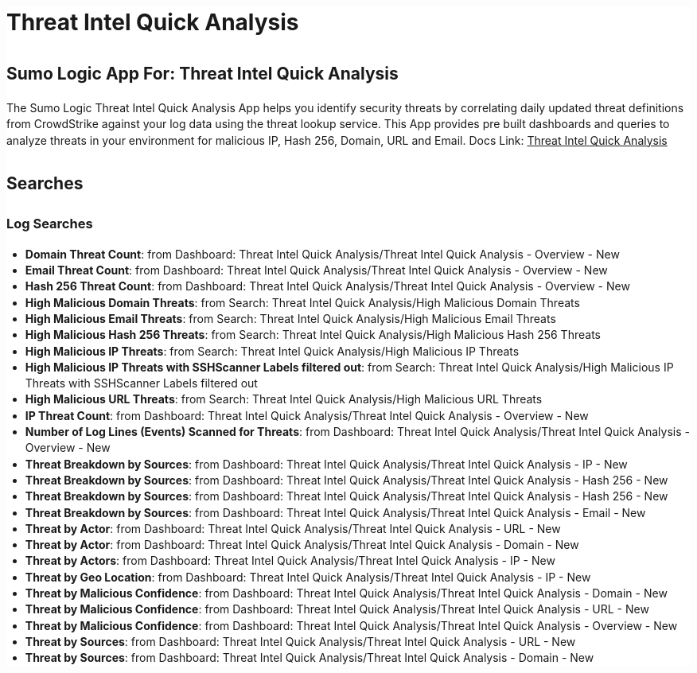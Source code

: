 # Threat Intel Quick Analysis
## Sumo Logic App For: Threat Intel Quick Analysis
The Sumo Logic Threat Intel Quick Analysis App helps you identify security threats by correlating daily updated threat definitions from CrowdStrike against your log data using the threat lookup service. This App provides pre built dashboards and queries to analyze threats in your environment for malicious IP, Hash 256, Domain, URL and Email.
Docs Link: [Threat Intel Quick Analysis](https://help.sumologic.com/?cid=6100)

## Searches

### Log Searches

- **Domain Threat Count**: from Dashboard: Threat Intel Quick Analysis/Threat Intel Quick Analysis - Overview - New 
- **Email Threat Count**: from Dashboard: Threat Intel Quick Analysis/Threat Intel Quick Analysis - Overview - New 
- **Hash 256 Threat Count**: from Dashboard: Threat Intel Quick Analysis/Threat Intel Quick Analysis - Overview - New 
- **High Malicious Domain Threats**: from Search: Threat Intel Quick Analysis/High Malicious Domain Threats 
- **High Malicious Email Threats**: from Search: Threat Intel Quick Analysis/High Malicious Email Threats 
- **High Malicious Hash 256 Threats**: from Search: Threat Intel Quick Analysis/High Malicious Hash 256 Threats 
- **High Malicious IP Threats**: from Search: Threat Intel Quick Analysis/High Malicious IP Threats 
- **High Malicious IP Threats with SSHScanner Labels filtered out**: from Search: Threat Intel Quick Analysis/High Malicious IP Threats with SSHScanner Labels filtered out 
- **High Malicious URL Threats**: from Search: Threat Intel Quick Analysis/High Malicious URL Threats 
- **IP Threat Count**: from Dashboard: Threat Intel Quick Analysis/Threat Intel Quick Analysis - Overview - New 
- **Number of Log Lines (Events) Scanned for Threats**: from Dashboard: Threat Intel Quick Analysis/Threat Intel Quick Analysis - Overview - New 
- **Threat Breakdown by Sources**: from Dashboard: Threat Intel Quick Analysis/Threat Intel Quick Analysis - IP - New 
- **Threat Breakdown by Sources**: from Dashboard: Threat Intel Quick Analysis/Threat Intel Quick Analysis - Hash 256 - New 
- **Threat Breakdown by Sources**: from Dashboard: Threat Intel Quick Analysis/Threat Intel Quick Analysis - Hash 256 - New 
- **Threat Breakdown by Sources**: from Dashboard: Threat Intel Quick Analysis/Threat Intel Quick Analysis - Email - New 
- **Threat by Actor**: from Dashboard: Threat Intel Quick Analysis/Threat Intel Quick Analysis - URL - New 
- **Threat by Actor**: from Dashboard: Threat Intel Quick Analysis/Threat Intel Quick Analysis - Domain - New 
- **Threat by Actors**: from Dashboard: Threat Intel Quick Analysis/Threat Intel Quick Analysis - IP - New 
- **Threat by Geo Location**: from Dashboard: Threat Intel Quick Analysis/Threat Intel Quick Analysis - IP - New 
- **Threat by Malicious Confidence**: from Dashboard: Threat Intel Quick Analysis/Threat Intel Quick Analysis - Domain - New 
- **Threat by Malicious Confidence**: from Dashboard: Threat Intel Quick Analysis/Threat Intel Quick Analysis - URL - New 
- **Threat by Malicious Confidence**: from Dashboard: Threat Intel Quick Analysis/Threat Intel Quick Analysis - Overview - New 
- **Threat by Sources**: from Dashboard: Threat Intel Quick Analysis/Threat Intel Quick Analysis - URL - New 
- **Threat by Sources**: from Dashboard: Threat Intel Quick Analysis/Threat Intel Quick Analysis - Domain - New 